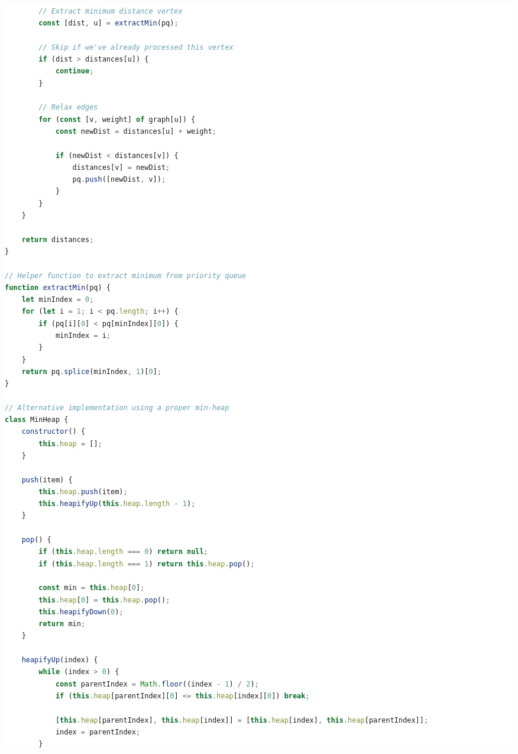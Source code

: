 ```javascript
        // Extract minimum distance vertex
        const [dist, u] = extractMin(pq);
        
        // Skip if we've already processed this vertex
        if (dist > distances[u]) {
            continue;
        }
        
        // Relax edges
        for (const [v, weight] of graph[u]) {
            const newDist = distances[u] + weight;
            
            if (newDist < distances[v]) {
                distances[v] = newDist;
                pq.push([newDist, v]);
            }
        }
    }
    
    return distances;
}

// Helper function to extract minimum from priority queue
function extractMin(pq) {
    let minIndex = 0;
    for (let i = 1; i < pq.length; i++) {
        if (pq[i][0] < pq[minIndex][0]) {
            minIndex = i;
        }
    }
    return pq.splice(minIndex, 1)[0];
}

// Alternative implementation using a proper min-heap
class MinHeap {
    constructor() {
        this.heap = [];
    }
    
    push(item) {
        this.heap.push(item);
        this.heapifyUp(this.heap.length - 1);
    }
    
    pop() {
        if (this.heap.length === 0) return null;
        if (this.heap.length === 1) return this.heap.pop();
        
        const min = this.heap[0];
        this.heap[0] = this.heap.pop();
        this.heapifyDown(0);
        return min;
    }
    
    heapifyUp(index) {
        while (index > 0) {
            const parentIndex = Math.floor((index - 1) / 2);
            if (this.heap[parentIndex][0] <= this.heap[index][0]) break;
            
            [this.heap[parentIndex], this.heap[index]] = [this.heap[index], this.heap[parentIndex]];
            index = parentIndex;
        }
```